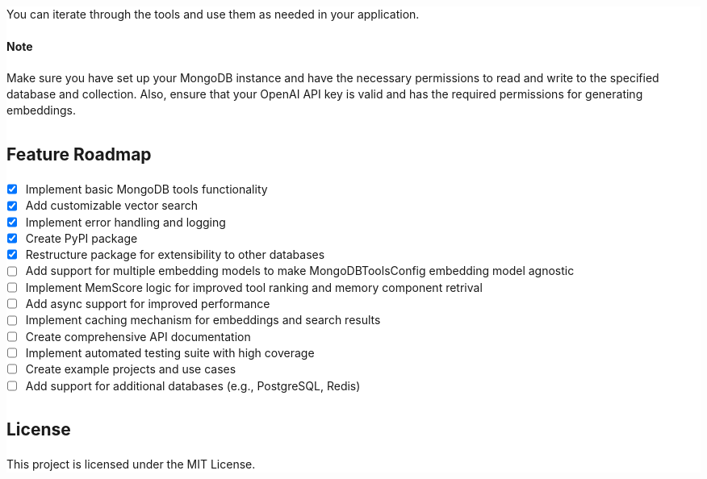 You can iterate through the tools and use them as needed in your application.
#### Note
Make sure you have set up your MongoDB instance and have the necessary permissions to read and write to the specified database and collection. Also, ensure that your OpenAI API key is valid and has the required permissions for generating embeddings.

## Feature Roadmap

- [x] Implement basic MongoDB tools functionality
- [x] Add customizable vector search
- [x] Implement error handling and logging
- [x] Create PyPI package
- [x] Restructure package for extensibility to other databases
- [ ] Add support for multiple embedding models to make MongoDBToolsConfig embedding model agnostic
- [ ] Implement MemScore logic for improved tool ranking and memory component retrival
- [ ] Add async support for improved performance
- [ ] Implement caching mechanism for embeddings and search results
- [ ] Create comprehensive API documentation
- [ ] Implement automated testing suite with high coverage
- [ ] Create example projects and use cases
- [ ] Add support for additional databases (e.g., PostgreSQL, Redis)

## License

This project is licensed under the MIT License.
